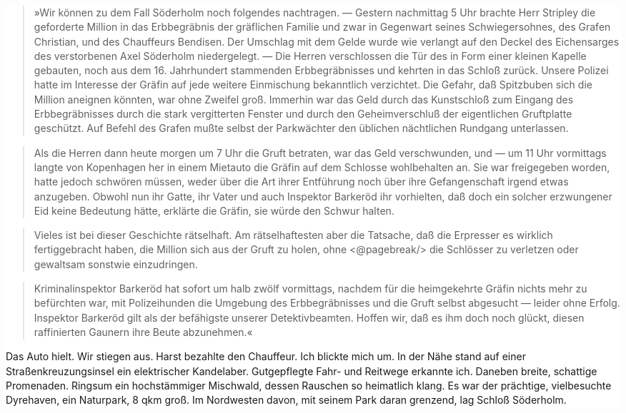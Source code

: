 > »Wir können zu dem Fall Söderholm noch folgendes
nachtragen. — Gestern nachmittag 5 Uhr brachte Herr Stripley
die geforderte Million in das Erbbegräbnis der gräflichen
Familie und zwar in Gegenwart seines Schwiegersohnes,
des Grafen Christian, und des Chauffeurs Bendisen. Der
Umschlag mit dem Gelde wurde wie verlangt auf den Deckel
des Eichensarges des verstorbenen Axel Söderholm niedergelegt.
— Die Herren verschlossen die Tür des in Form einer
kleinen Kapelle gebauten, noch aus dem 16. Jahrhundert
stammenden Erbbegräbnisses und kehrten in das Schloß zurück.
Unsere Polizei hatte im Interesse der Gräfin auf jede
weitere Einmischung bekanntlich verzichtet. Die Gefahr, daß
Spitzbuben sich die Million aneignen könnten, war ohne Zweifel
groß. Immerhin war das Geld durch das Kunstschloß zum
Eingang des Erbbegräbnisses durch die stark vergitterten
Fenster und durch den Geheimverschluß der eigentlichen Gruftplatte
geschützt. Auf Befehl des Grafen mußte selbst der Parkwächter
den üblichen nächtlichen Rundgang unterlassen.

> Als die Herren dann heute morgen um 7 Uhr die Gruft
betraten, war das Geld verschwunden, und — um 11 Uhr vormittags
langte von Kopenhagen her in einem Mietauto die
Gräfin auf dem Schlosse wohlbehalten an. Sie war freigegeben
worden, hatte jedoch schwören müssen, weder über die Art
ihrer Entführung noch über ihre Gefangenschaft irgend etwas
anzugeben. Obwohl nun ihr Gatte, ihr Vater und auch Inspektor
Barkeröd ihr vorhielten, daß doch ein solcher erzwungener
Eid keine Bedeutung hätte, erklärte die Gräfin, sie
würde den Schwur halten.

> Vieles ist bei dieser Geschichte rätselhaft. Am rätselhaftesten
aber die Tatsache, daß die Erpresser es wirklich fertiggebracht
haben, die Million sich aus der Gruft zu holen, ohne
<@pagebreak/>
die Schlösser zu verletzen oder gewaltsam sonstwie einzudringen.

> Kriminalinspektor Barkeröd hat sofort um halb zwölf
vormittags, nachdem für die heimgekehrte Gräfin nichts
mehr zu befürchten war, mit Polizeihunden die Umgebung
des Erbbegräbnisses und die Gruft selbst abgesucht — leider
ohne Erfolg. Inspektor Barkeröd gilt als der befähigste unserer
Detektivbeamten. Hoffen wir, daß es ihm doch noch
glückt, diesen raffinierten Gaunern ihre Beute abzunehmen.«

Das Auto hielt. Wir stiegen aus. Harst bezahlte den
Chauffeur. Ich blickte mich um. In der Nähe stand auf einer
Straßenkreuzungsinsel ein elektrischer Kandelaber. Gutgepflegte
Fahr- und Reitwege erkannte ich. Daneben breite,
schattige Promenaden. Ringsum ein hochstämmiger Mischwald,
dessen Rauschen so heimatlich klang. Es war der prächtige,
vielbesuchte Dyrehaven, ein Naturpark, 8 qkm groß. Im
Nordwesten davon, mit seinem Park daran grenzend, lag
Schloß Söderholm.
